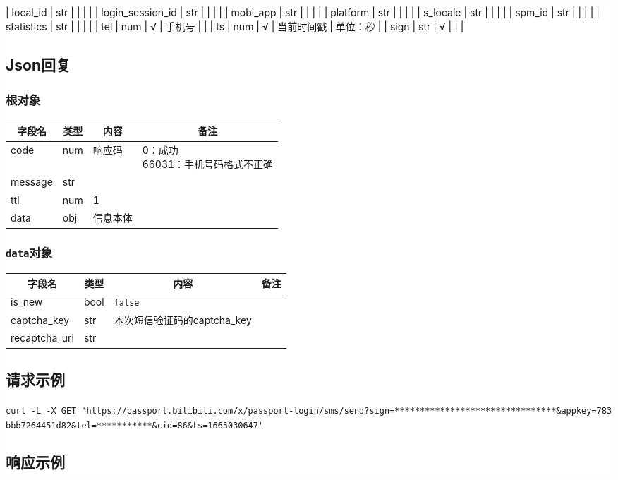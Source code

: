 | local_id          | str |     |       |      |
| login_session_id  | str |     |       |      |
| mobi_app          | str |     |       |      |
| platform          | str |     |       |      |
| s_locale          | str |     |       |      |
| spm_id            | str |     |       |      |
| statistics        | str |     |       |      |
| tel               | num | √   | 手机号   |      |
| ts                | num | √   | 当前时间戳 | 单位：秒 |
| sign              | str | √   |       |      |

## Json回复

### 根对象

| 字段名     | 类型  | 内容   | 备注                       |
|---------|-----|------|--------------------------|
| code    | num | 响应码  | 0：成功<br/>66031：手机号码格式不正确 |
| message | str |      |                          |
| ttl     | num | 1    |                          |
| data    | obj | 信息本体 |                          |

### `data`对象

| 字段名           | 类型   | 内容                  | 备注  |
|---------------|------|---------------------|-----|
| is_new        | bool | `false`             |     |
| captcha_key   | str  | 本次短信验证码的captcha_key |     |
| recaptcha_url | str  |                     |     |

## 请求示例

```shell
curl -L -X GET 'https://passport.bilibili.com/x/passport-login/sms/send?sign=********************************&appkey=783bbb7264451d82&tel=***********&cid=86&ts=1665030647'
```

## 响应示例
